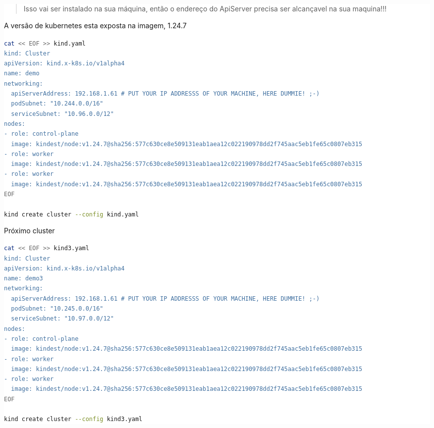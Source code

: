 > Isso vai ser instalado na sua máquina, então o endereço do ApiServer precisa ser alcançavel na sua maquina!!!

A versão de kubernetes esta exposta na imagem, 1.24.7

```bash 
cat << EOF >> kind.yaml
kind: Cluster
apiVersion: kind.x-k8s.io/v1alpha4
name: demo
networking:
  apiServerAddress: 192.168.1.61 # PUT YOUR IP ADDRESSS OF YOUR MACHINE, HERE DUMMIE! ;-)
  podSubnet: "10.244.0.0/16"
  serviceSubnet: "10.96.0.0/12"
nodes:
- role: control-plane
  image: kindest/node:v1.24.7@sha256:577c630ce8e509131eab1aea12c022190978dd2f745aac5eb1fe65c0807eb315
- role: worker
  image: kindest/node:v1.24.7@sha256:577c630ce8e509131eab1aea12c022190978dd2f745aac5eb1fe65c0807eb315
- role: worker
  image: kindest/node:v1.24.7@sha256:577c630ce8e509131eab1aea12c022190978dd2f745aac5eb1fe65c0807eb315
EOF

kind create cluster --config kind.yaml 
```

Próximo cluster

```bash
cat << EOF >> kind3.yaml  
kind: Cluster
apiVersion: kind.x-k8s.io/v1alpha4
name: demo3
networking:
  apiServerAddress: 192.168.1.61 # PUT YOUR IP ADDRESSS OF YOUR MACHINE, HERE DUMMIE! ;-)
  podSubnet: "10.245.0.0/16"
  serviceSubnet: "10.97.0.0/12"
nodes:
- role: control-plane
  image: kindest/node:v1.24.7@sha256:577c630ce8e509131eab1aea12c022190978dd2f745aac5eb1fe65c0807eb315
- role: worker
  image: kindest/node:v1.24.7@sha256:577c630ce8e509131eab1aea12c022190978dd2f745aac5eb1fe65c0807eb315
- role: worker
  image: kindest/node:v1.24.7@sha256:577c630ce8e509131eab1aea12c022190978dd2f745aac5eb1fe65c0807eb315
EOF

kind create cluster --config kind3.yaml 
```
